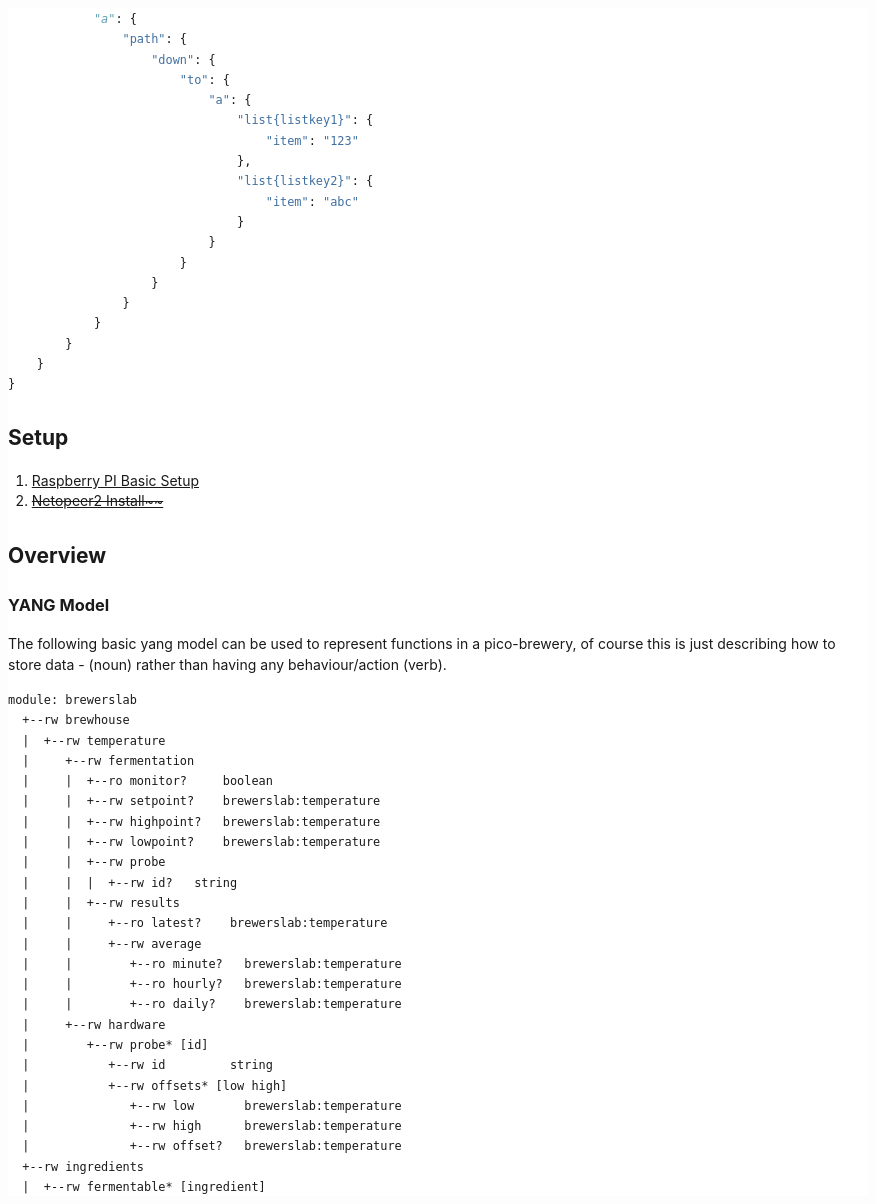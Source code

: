 ```python
            "a": {
                "path": {
                    "down": {
                        "to": {
                            "a": {
                                "list{listkey1}": {
                                    "item": "123"
                                },
                                "list{listkey2}": {
                                    "item": "abc"
                                }
                            }
                        }
                    }
                }
            }
        }
    }
}

```


## Setup

1. [Raspberry PI Basic Setup](Documentation/RaspberryPi.md)
2. ~~[Netopeer2 Install~~](Documentation/InstallNetopeer2.md)~~



## Overview


### YANG Model

The following basic yang model can be used to represent functions in a pico-brewery, of course this is just describing how to store data - (noun) rather than having any behaviour/action (verb). 


```
module: brewerslab
  +--rw brewhouse
  |  +--rw temperature
  |     +--rw fermentation
  |     |  +--ro monitor?     boolean
  |     |  +--rw setpoint?    brewerslab:temperature
  |     |  +--rw highpoint?   brewerslab:temperature
  |     |  +--rw lowpoint?    brewerslab:temperature
  |     |  +--rw probe
  |     |  |  +--rw id?   string
  |     |  +--rw results
  |     |     +--ro latest?    brewerslab:temperature
  |     |     +--rw average
  |     |        +--ro minute?   brewerslab:temperature
  |     |        +--ro hourly?   brewerslab:temperature
  |     |        +--ro daily?    brewerslab:temperature
  |     +--rw hardware
  |        +--rw probe* [id]
  |           +--rw id         string
  |           +--rw offsets* [low high]
  |              +--rw low       brewerslab:temperature
  |              +--rw high      brewerslab:temperature
  |              +--rw offset?   brewerslab:temperature
  +--rw ingredients
  |  +--rw fermentable* [ingredient]
```